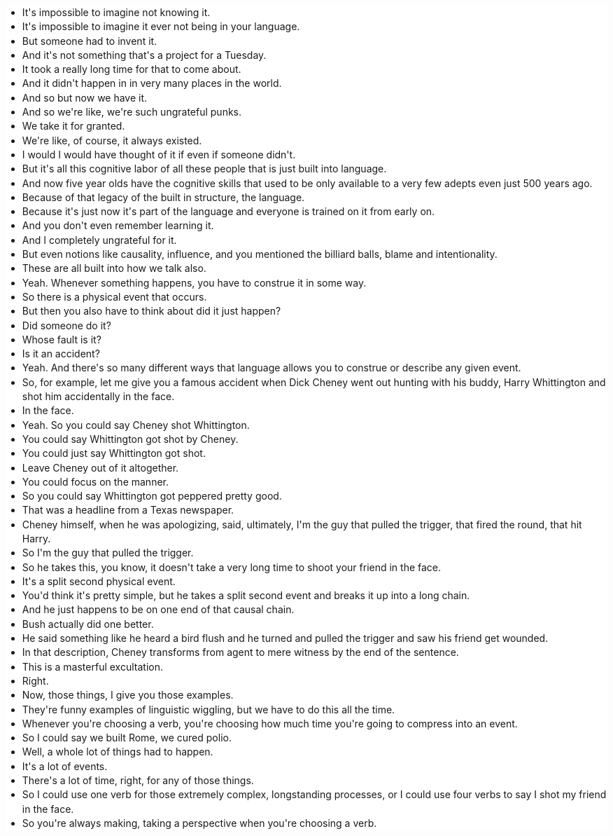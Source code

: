 *  It's impossible to imagine not knowing it.
*  It's impossible to imagine it ever not being in your language.
*  But someone had to invent it.
*  And it's not something that's a project for a Tuesday.
*  It took a really long time for that to come about.
*  And it didn't happen in in very many places in the world.
*  And so but now we have it.
*  And so we're like, we're such ungrateful punks.
*  We take it for granted.
*  We're like, of course, it always existed.
*  I would I would have thought of it if even if someone didn't.
*  But it's all this cognitive labor of all these people that is just built into language.
*  And now five year olds have the cognitive skills that used to be only available to a very few adepts even just 500 years ago.
*  Because of that legacy of the built in structure, the language.
*  Because it's just now it's part of the language and everyone is trained on it from early on.
*  And you don't even remember learning it.
*  And I completely ungrateful for it.
*  But even notions like causality, influence, and you mentioned the billiard balls, blame and intentionality.
*  These are all built into how we talk also.
*  Yeah. Whenever something happens, you have to construe it in some way.
*  So there is a physical event that occurs.
*  But then you also have to think about did it just happen?
*  Did someone do it?
*  Whose fault is it?
*  Is it an accident?
*  Yeah. And there's so many different ways that language allows you to construe or describe any given event.
*  So, for example, let me give you a famous accident when Dick Cheney went out hunting with his buddy, Harry Whittington and shot him accidentally in the face.
*  In the face.
*  Yeah. So you could say Cheney shot Whittington.
*  You could say Whittington got shot by Cheney.
*  You could just say Whittington got shot.
*  Leave Cheney out of it altogether.
*  You could focus on the manner.
*  So you could say Whittington got peppered pretty good.
*  That was a headline from a Texas newspaper.
*  Cheney himself, when he was apologizing, said, ultimately, I'm the guy that pulled the trigger, that fired the round, that hit Harry.
*  So I'm the guy that pulled the trigger.
*  So he takes this, you know, it doesn't take a very long time to shoot your friend in the face.
*  It's a split second physical event.
*  You'd think it's pretty simple, but he takes a split second event and breaks it up into a long chain.
*  And he just happens to be on one end of that causal chain.
*  Bush actually did one better.
*  He said something like he heard a bird flush and he turned and pulled the trigger and saw his friend get wounded.
*  In that description, Cheney transforms from agent to mere witness by the end of the sentence.
*  This is a masterful excultation.
*  Right.
*  Now, those things, I give you those examples.
*  They're funny examples of linguistic wiggling, but we have to do this all the time.
*  Whenever you're choosing a verb, you're choosing how much time you're going to compress into an event.
*  So I could say we built Rome, we cured polio.
*  Well, a whole lot of things had to happen.
*  It's a lot of events.
*  There's a lot of time, right, for any of those things.
*  So I could use one verb for those extremely complex, longstanding processes, or I could use four verbs to say I shot my friend in the face.
*  So you're always making, taking a perspective when you're choosing a verb.